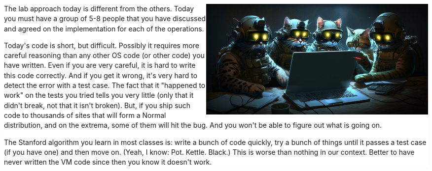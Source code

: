 <img src="images/cats-inspecting.png" align="right" width="450px"/>

The lab approach today is different from the others.  Today you must
have a group of 5-8 people that you have discussed and agreed on the
implementation for each of the operations. 

Today's code is short, but  difficult.  Possibly it requires more careful
reasoning than any other OS code (or other code) you have written.
Even if you are very careful, it is hard to write this code correctly.
And if you get it wrong, it's very hard to detect the error with a test
case.  The fact that it "happened to work" on the tests you tried tells
you very little (only that it didn't break, not that it isn't broken).
But, if you ship such code to thousands of sites that will form a Normal
distribution, and on the extrema, some of them will hit the bug.  And you
won't be able to figure out what is going on.

The Stanford algorithm you learn in most classes is: write a bunch of
code quickly, try a bunch of things until it passes a test case (if you
have one) and then move on.  (Yeah, I know: Pot. Kettle. Black.) This
is worse than nothing in our context.  Better to have never written the
VM code since then you know it doesn't work.
